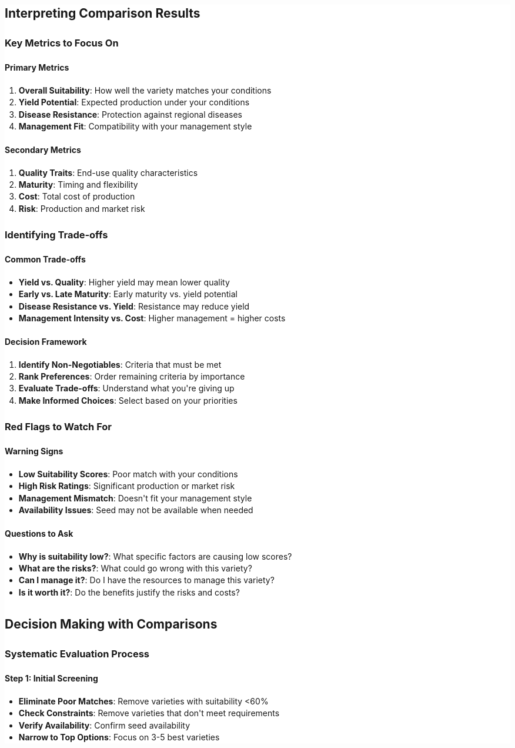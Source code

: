 ## Interpreting Comparison Results

### Key Metrics to Focus On

#### Primary Metrics
1. **Overall Suitability**: How well the variety matches your conditions
2. **Yield Potential**: Expected production under your conditions
3. **Disease Resistance**: Protection against regional diseases
4. **Management Fit**: Compatibility with your management style

#### Secondary Metrics
1. **Quality Traits**: End-use quality characteristics
2. **Maturity**: Timing and flexibility
3. **Cost**: Total cost of production
4. **Risk**: Production and market risk

### Identifying Trade-offs

#### Common Trade-offs
- **Yield vs. Quality**: Higher yield may mean lower quality
- **Early vs. Late Maturity**: Early maturity vs. yield potential
- **Disease Resistance vs. Yield**: Resistance may reduce yield
- **Management Intensity vs. Cost**: Higher management = higher costs

#### Decision Framework
1. **Identify Non-Negotiables**: Criteria that must be met
2. **Rank Preferences**: Order remaining criteria by importance
3. **Evaluate Trade-offs**: Understand what you're giving up
4. **Make Informed Choices**: Select based on your priorities

### Red Flags to Watch For

#### Warning Signs
- **Low Suitability Scores**: Poor match with your conditions
- **High Risk Ratings**: Significant production or market risk
- **Management Mismatch**: Doesn't fit your management style
- **Availability Issues**: Seed may not be available when needed

#### Questions to Ask
- **Why is suitability low?**: What specific factors are causing low scores?
- **What are the risks?**: What could go wrong with this variety?
- **Can I manage it?**: Do I have the resources to manage this variety?
- **Is it worth it?**: Do the benefits justify the risks and costs?

## Decision Making with Comparisons

### Systematic Evaluation Process

#### Step 1: Initial Screening
- **Eliminate Poor Matches**: Remove varieties with suitability <60%
- **Check Constraints**: Remove varieties that don't meet requirements
- **Verify Availability**: Confirm seed availability
- **Narrow to Top Options**: Focus on 3-5 best varieties

